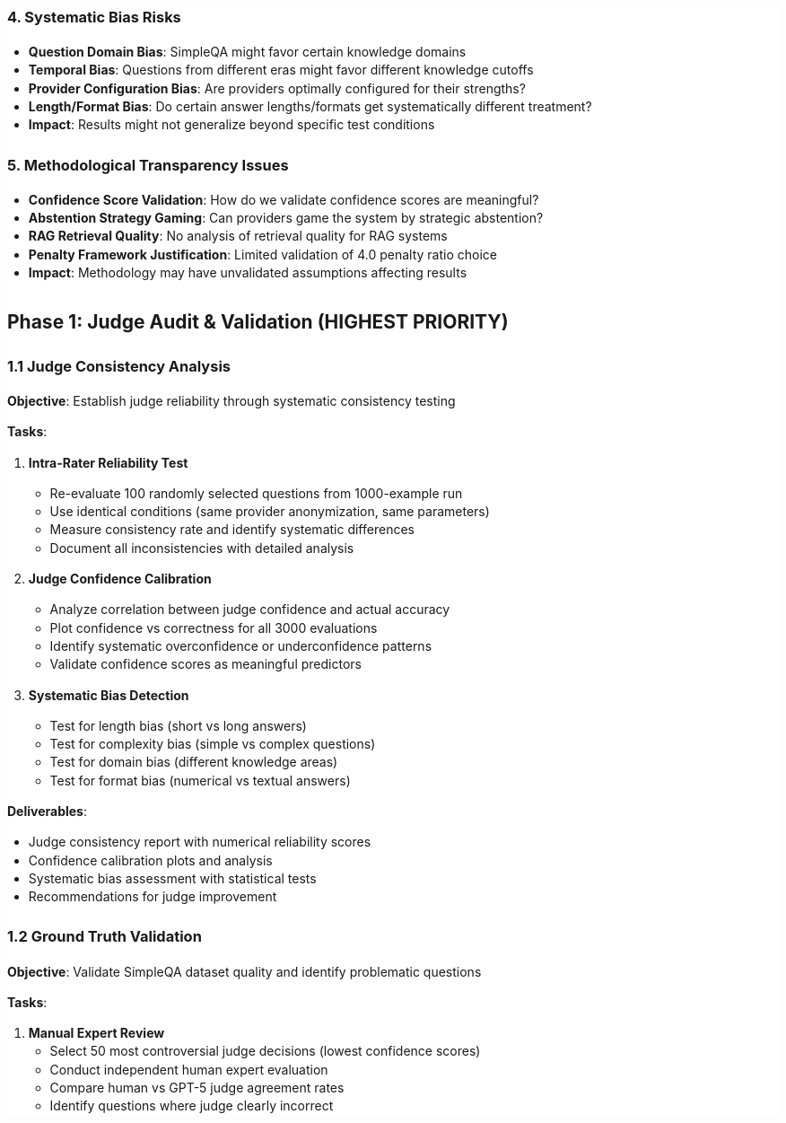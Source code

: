 ### **4. Systematic Bias Risks**
- **Question Domain Bias**: SimpleQA might favor certain knowledge domains
- **Temporal Bias**: Questions from different eras might favor different knowledge cutoffs
- **Provider Configuration Bias**: Are providers optimally configured for their strengths?
- **Length/Format Bias**: Do certain answer lengths/formats get systematically different treatment?
- **Impact**: Results might not generalize beyond specific test conditions

### **5. Methodological Transparency Issues**
- **Confidence Score Validation**: How do we validate confidence scores are meaningful?
- **Abstention Strategy Gaming**: Can providers game the system by strategic abstention?
- **RAG Retrieval Quality**: No analysis of retrieval quality for RAG systems
- **Penalty Framework Justification**: Limited validation of 4.0 penalty ratio choice
- **Impact**: Methodology may have unvalidated assumptions affecting results

## **Phase 1: Judge Audit & Validation (HIGHEST PRIORITY)**

### **1.1 Judge Consistency Analysis**

**Objective**: Establish judge reliability through systematic consistency testing

**Tasks**:
1. **Intra-Rater Reliability Test**
   - Re-evaluate 100 randomly selected questions from 1000-example run
   - Use identical conditions (same provider anonymization, same parameters)
   - Measure consistency rate and identify systematic differences
   - Document all inconsistencies with detailed analysis

2. **Judge Confidence Calibration**
   - Analyze correlation between judge confidence and actual accuracy
   - Plot confidence vs correctness for all 3000 evaluations
   - Identify systematic overconfidence or underconfidence patterns
   - Validate confidence scores as meaningful predictors

3. **Systematic Bias Detection**
   - Test for length bias (short vs long answers)
   - Test for complexity bias (simple vs complex questions)
   - Test for domain bias (different knowledge areas)
   - Test for format bias (numerical vs textual answers)

**Deliverables**:
- Judge consistency report with numerical reliability scores
- Confidence calibration plots and analysis
- Systematic bias assessment with statistical tests
- Recommendations for judge improvement

### **1.2 Ground Truth Validation**

**Objective**: Validate SimpleQA dataset quality and identify problematic questions

**Tasks**:
1. **Manual Expert Review**
   - Select 50 most controversial judge decisions (lowest confidence scores)
   - Conduct independent human expert evaluation
   - Compare human vs GPT-5 judge agreement rates
   - Identify questions where judge clearly incorrect
